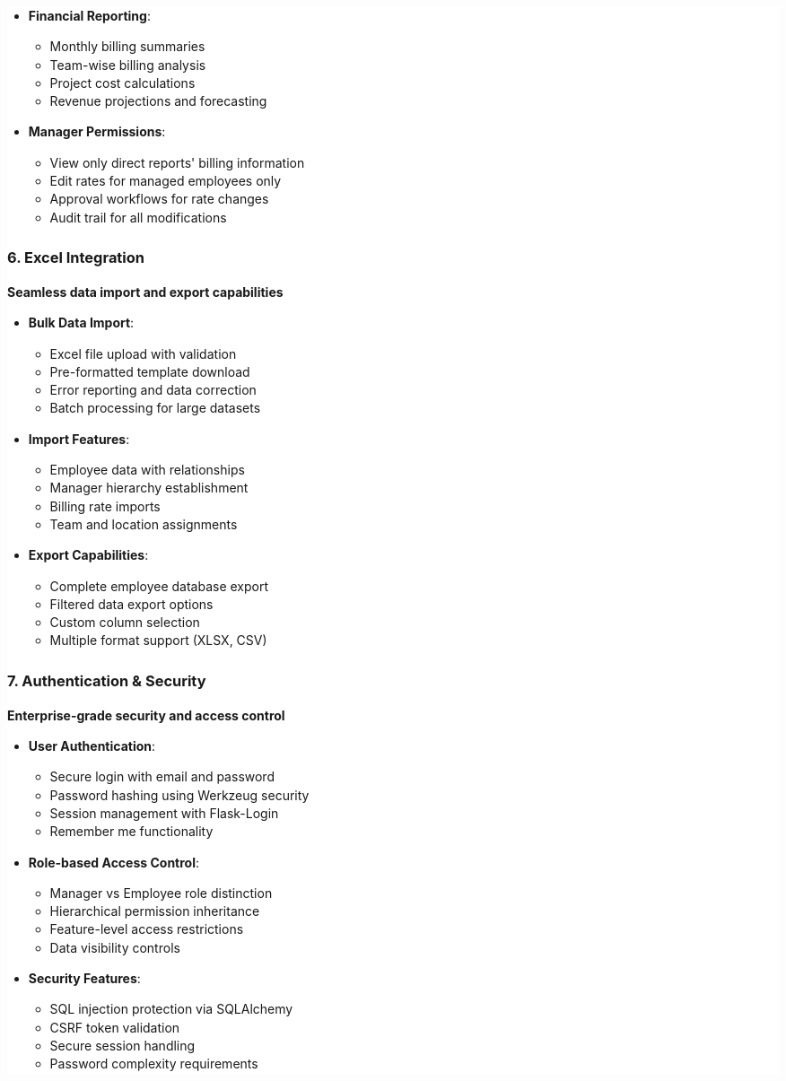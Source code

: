 - **Financial Reporting**:
  - Monthly billing summaries
  - Team-wise billing analysis
  - Project cost calculations
  - Revenue projections and forecasting

- **Manager Permissions**:
  - View only direct reports' billing information
  - Edit rates for managed employees only
  - Approval workflows for rate changes
  - Audit trail for all modifications

### 6. Excel Integration
**Seamless data import and export capabilities**

- **Bulk Data Import**:
  - Excel file upload with validation
  - Pre-formatted template download
  - Error reporting and data correction
  - Batch processing for large datasets

- **Import Features**:
  - Employee data with relationships
  - Manager hierarchy establishment
  - Billing rate imports
  - Team and location assignments

- **Export Capabilities**:
  - Complete employee database export
  - Filtered data export options
  - Custom column selection
  - Multiple format support (XLSX, CSV)

### 7. Authentication & Security
**Enterprise-grade security and access control**

- **User Authentication**:
  - Secure login with email and password
  - Password hashing using Werkzeug security
  - Session management with Flask-Login
  - Remember me functionality

- **Role-based Access Control**:
  - Manager vs Employee role distinction
  - Hierarchical permission inheritance
  - Feature-level access restrictions
  - Data visibility controls

- **Security Features**:
  - SQL injection protection via SQLAlchemy
  - CSRF token validation
  - Secure session handling
  - Password complexity requirements
